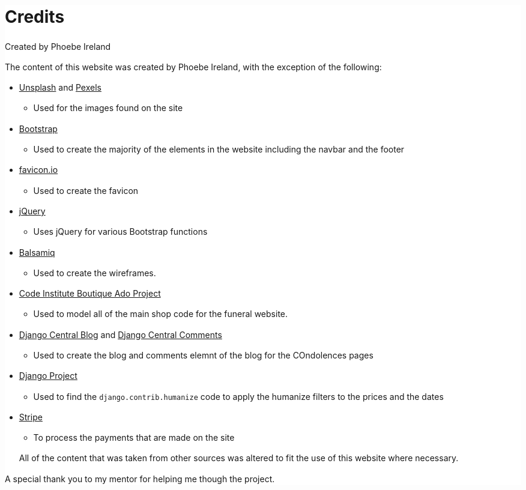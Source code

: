 # Credits

Created by Phoebe Ireland

The content of this website was created by Phoebe Ireland, with the exception of the following:
* [Unsplash](https://unsplash.com/) and [Pexels](https://www.pexels.com/)
  * Used for the images found on the site
* [Bootstrap](https://getbootstrap.com/)
  * Used to create the majority of the elements in the website including the navbar and the footer
* [favicon.io](https://favicon.io/)
  * Used to create the favicon
* [jQuery](https://jquery.com/)
  * Uses jQuery for various Bootstrap functions 
* [Balsamiq](https://balsamiq.com/)
  * Used to create the wireframes.
* [Code Institute Boutique Ado Project](https://github.com/Code-Institute-Solutions/boutique_ado_v1)
  * Used to model all of the main shop code for the funeral website.
* [Django Central Blog](https://djangocentral.com/building-a-blog-application-with-django/) and [Django Central Comments](https://djangocentral.com/creating-comments-system-with-django/)
  * Used to create the blog and comments elemnt of the blog for the COndolences pages
* [Django Project](https://docs.djangoproject.com/en/4.0/ref/contrib/humanize/)
  * Used to find the `django.contrib.humanize` code to apply the humanize filters to the prices and the dates
* [Stripe](https://stripe.com/)
  * To process the payments that are made on the site


   All of the content that was taken from other sources was altered to fit the use of this website where necessary.

A special thank you to my mentor for helping me though the project. 